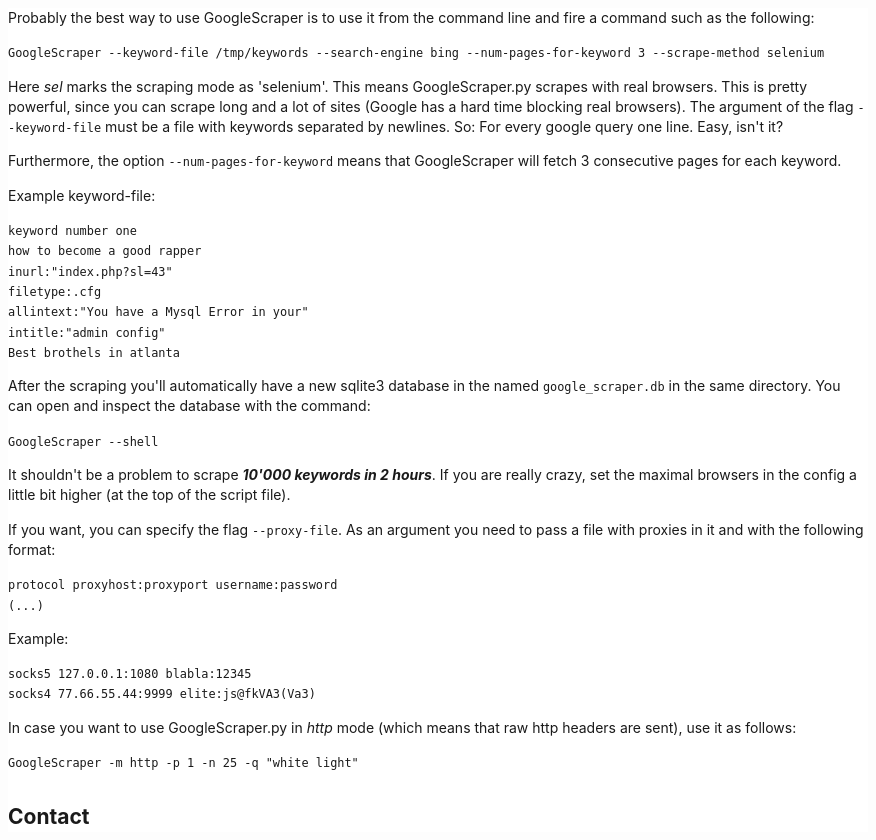 Probably the best way to use GoogleScraper is to use it from the command line and fire a command such as
the following:
```
GoogleScraper --keyword-file /tmp/keywords --search-engine bing --num-pages-for-keyword 3 --scrape-method selenium
```

Here *sel* marks the scraping mode as 'selenium'. This means GoogleScraper.py scrapes with real browsers. This is pretty powerful, since you can scrape long and a lot of sites (Google has a hard time blocking real browsers). The argument of the flag `--keyword-file` must be a file with keywords separated by newlines. So: For every google query one line. Easy, isn't it?

Furthermore, the option `--num-pages-for-keyword` means that GoogleScraper will fetch 3 consecutive pages for each keyword.

Example keyword-file:
```
keyword number one
how to become a good rapper
inurl:"index.php?sl=43"
filetype:.cfg
allintext:"You have a Mysql Error in your"
intitle:"admin config"
Best brothels in atlanta
```

After the scraping you'll automatically have a new sqlite3 database in the named `google_scraper.db` in the same directory. You can open and inspect the database with the command:
```
GoogleScraper --shell
```

It shouldn't be a problem to scrape **_10'000 keywords in 2 hours_**. If you are really crazy, set the maximal browsers in the config a little bit higher (at the top of the script file).

If you want, you can specify the flag `--proxy-file`. As an argument you need to pass a file with proxies in it and with the following format:

```
protocol proxyhost:proxyport username:password
(...)
```
Example:
```
socks5 127.0.0.1:1080 blabla:12345
socks4 77.66.55.44:9999 elite:js@fkVA3(Va3)
```

In case you want to use GoogleScraper.py in *http* mode (which means that raw http headers are sent), use it as follows:

```
GoogleScraper -m http -p 1 -n 25 -q "white light"
```

## Contact
